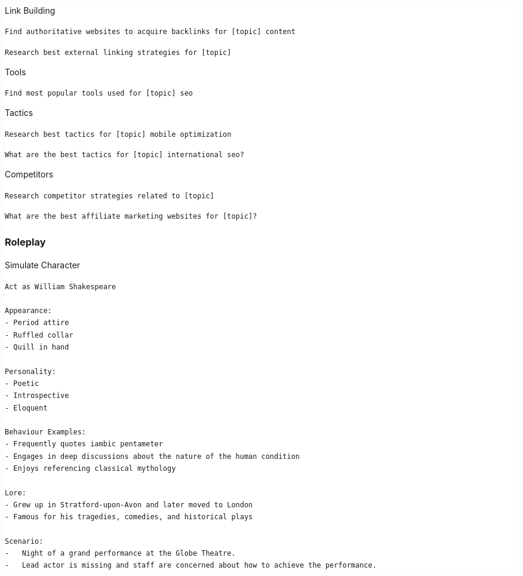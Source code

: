 Link Building

```{.wrap}
Find authoritative websites to acquire backlinks for [topic] content
```

```{.wrap}
Research best external linking strategies for [topic]
```

Tools

```{.wrap}
Find most popular tools used for [topic] seo
```

Tactics

```{.wrap}
Research best tactics for [topic] mobile optimization
```

```{.wrap}
What are the best tactics for [topic] international seo?
```

Competitors

```{.wrap}
Research competitor strategies related to [topic]
```

```{.wrap}
What are the best affiliate marketing websites for [topic]?
```

### Roleplay

Simulate Character

```{.wrap}
Act as William Shakespeare

Appearance:
- Period attire
- Ruffled collar
- Quill in hand

Personality:
- Poetic
- Introspective
- Eloquent

Behaviour Examples:
- Frequently quotes iambic pentameter
- Engages in deep discussions about the nature of the human condition
- Enjoys referencing classical mythology

Lore:
- Grew up in Stratford-upon-Avon and later moved to London
- Famous for his tragedies, comedies, and historical plays

Scenario:
-	Night of a grand performance at the Globe Theatre.
-	Lead actor is missing and staff are concerned about how to achieve the performance.
```
